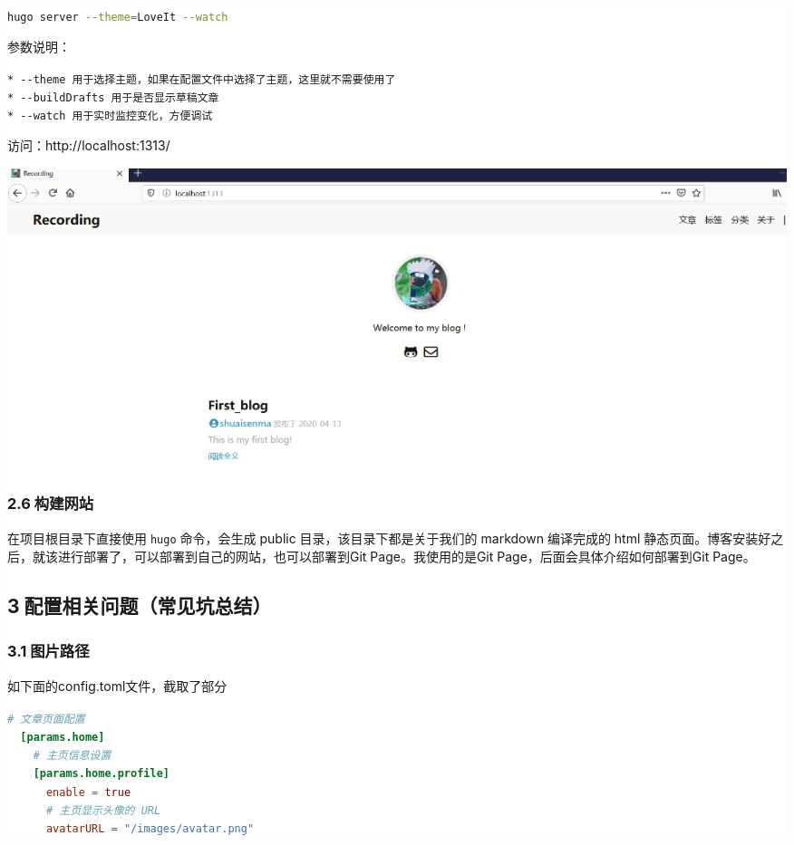 ```bash
hugo server --theme=LoveIt --watch
```

参数说明：

```
* --theme 用于选择主题，如果在配置文件中选择了主题，这里就不需要使用了
* --buildDrafts 用于是否显示草稿文章
* --watch 用于实时监控变化，方便调试
```

访问：http://localhost:1313/  

![image-20200413235014478](/images/hugo%E6%90%AD%E5%BB%BA%E5%8D%9A%E5%AE%A2%E4%B8%80/image-20200413235014478.png)



### 2.6 构建网站

在项目根目录下直接使用 `hugo` 命令，会生成 public 目录，该目录下都是关于我们的 markdown 编译完成的 html 静态页面。博客安装好之后，就该进行部署了，可以部署到自己的网站，也可以部署到Git Page。我使用的是Git Page，后面会具体介绍如何部署到Git Page。



## 3 配置相关问题（常见坑总结）

### 3.1 图片路径

如下面的config.toml文件，截取了部分

```TOML
# 文章页面配置
  [params.home]
    # 主页信息设置
    [params.home.profile]
      enable = true
      # 主页显示头像的 URL
      avatarURL = "/images/avatar.png"
```
